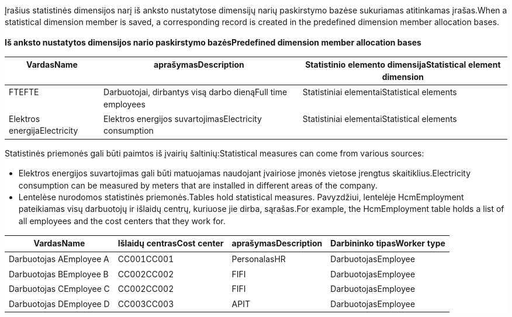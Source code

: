 <span data-ttu-id="5104b-342">Įrašius statistinės dimensijos narį iš anksto nustatytose dimensijų narių paskirstymo bazėse sukuriamas atitinkamas įrašas.</span><span class="sxs-lookup"><span data-stu-id="5104b-342">When a statistical dimension member is saved, a corresponding record is created in the predefined dimension member allocation bases.</span></span>

<span data-ttu-id="5104b-343">**Iš anksto nustatytos dimensijos nario paskirstymo bazės**</span><span class="sxs-lookup"><span data-stu-id="5104b-343">**Predefined dimension member allocation bases**</span></span>

| <span data-ttu-id="5104b-344">Vardas</span><span class="sxs-lookup"><span data-stu-id="5104b-344">Name</span></span>        | <span data-ttu-id="5104b-345">aprašymas</span><span class="sxs-lookup"><span data-stu-id="5104b-345">Description</span></span>             | <span data-ttu-id="5104b-346">Statistinio elemento dimensija</span><span class="sxs-lookup"><span data-stu-id="5104b-346">Statistical element dimension</span></span> |
|-------------|-------------------------|-------------------------------|
| <span data-ttu-id="5104b-347">FTE</span><span class="sxs-lookup"><span data-stu-id="5104b-347">FTE</span></span>         | <span data-ttu-id="5104b-348">Darbuotojai, dirbantys visą darbo dieną</span><span class="sxs-lookup"><span data-stu-id="5104b-348">Full time employees</span></span>     | <span data-ttu-id="5104b-349">Statistiniai elementai</span><span class="sxs-lookup"><span data-stu-id="5104b-349">Statistical elements</span></span>          |
| <span data-ttu-id="5104b-350">Elektros energija</span><span class="sxs-lookup"><span data-stu-id="5104b-350">Electricity</span></span> | <span data-ttu-id="5104b-351">Elektros energijos suvartojimas</span><span class="sxs-lookup"><span data-stu-id="5104b-351">Electricity consumption</span></span> | <span data-ttu-id="5104b-352">Statistiniai elementai</span><span class="sxs-lookup"><span data-stu-id="5104b-352">Statistical elements</span></span>          |

<span data-ttu-id="5104b-353">Statistinės priemonės gali būti paimtos iš įvairių šaltinių:</span><span class="sxs-lookup"><span data-stu-id="5104b-353">Statistical measures can come from various sources:</span></span>

- <span data-ttu-id="5104b-354">Elektros energijos suvartojimas gali būti matuojamas naudojant įvairiose įmonės vietose įrengtus skaitiklius.</span><span class="sxs-lookup"><span data-stu-id="5104b-354">Electricity consumption can be measured by meters that are installed in different areas of the company.</span></span>
- <span data-ttu-id="5104b-355">Lentelėse nurodomos statistinės priemonės.</span><span class="sxs-lookup"><span data-stu-id="5104b-355">Tables hold statistical measures.</span></span> <span data-ttu-id="5104b-356">Pavyzdžiui, lentelėje HcmEmployment pateikiamas visų darbuotojų ir išlaidų centrų, kuriuose jie dirba, sąrašas.</span><span class="sxs-lookup"><span data-stu-id="5104b-356">For example, the HcmEmployment table holds a list of all employees and the cost centers that they work for.</span></span>

| <span data-ttu-id="5104b-357">Vardas</span><span class="sxs-lookup"><span data-stu-id="5104b-357">Name</span></span>       | <span data-ttu-id="5104b-358">Išlaidų centras</span><span class="sxs-lookup"><span data-stu-id="5104b-358">Cost center</span></span> |  <span data-ttu-id="5104b-359">aprašymas</span><span class="sxs-lookup"><span data-stu-id="5104b-359">Description</span></span>  | <span data-ttu-id="5104b-360">Darbininko tipas</span><span class="sxs-lookup"><span data-stu-id="5104b-360">Worker type</span></span> |
|------------|-------------|----|-------------|
| <span data-ttu-id="5104b-361">Darbuotojas A</span><span class="sxs-lookup"><span data-stu-id="5104b-361">Employee A</span></span> | <span data-ttu-id="5104b-362">CC001</span><span class="sxs-lookup"><span data-stu-id="5104b-362">CC001</span></span>       | <span data-ttu-id="5104b-363">Personalas</span><span class="sxs-lookup"><span data-stu-id="5104b-363">HR</span></span> | <span data-ttu-id="5104b-364">Darbuotojas</span><span class="sxs-lookup"><span data-stu-id="5104b-364">Employee</span></span>    |
| <span data-ttu-id="5104b-365">Darbuotojas B</span><span class="sxs-lookup"><span data-stu-id="5104b-365">Employee B</span></span> | <span data-ttu-id="5104b-366">CC002</span><span class="sxs-lookup"><span data-stu-id="5104b-366">CC002</span></span>       | <span data-ttu-id="5104b-367">FI</span><span class="sxs-lookup"><span data-stu-id="5104b-367">FI</span></span> | <span data-ttu-id="5104b-368">Darbuotojas</span><span class="sxs-lookup"><span data-stu-id="5104b-368">Employee</span></span>    |
| <span data-ttu-id="5104b-369">Darbuotojas C</span><span class="sxs-lookup"><span data-stu-id="5104b-369">Employee C</span></span> | <span data-ttu-id="5104b-370">CC002</span><span class="sxs-lookup"><span data-stu-id="5104b-370">CC002</span></span>       | <span data-ttu-id="5104b-371">FI</span><span class="sxs-lookup"><span data-stu-id="5104b-371">FI</span></span> | <span data-ttu-id="5104b-372">Darbuotojas</span><span class="sxs-lookup"><span data-stu-id="5104b-372">Employee</span></span>    |
| <span data-ttu-id="5104b-373">Darbuotojas D</span><span class="sxs-lookup"><span data-stu-id="5104b-373">Employee D</span></span> | <span data-ttu-id="5104b-374">CC003</span><span class="sxs-lookup"><span data-stu-id="5104b-374">CC003</span></span>       | <span data-ttu-id="5104b-375">AP</span><span class="sxs-lookup"><span data-stu-id="5104b-375">IT</span></span> | <span data-ttu-id="5104b-376">Darbuotojas</span><span class="sxs-lookup"><span data-stu-id="5104b-376">Employee</span></span>    |